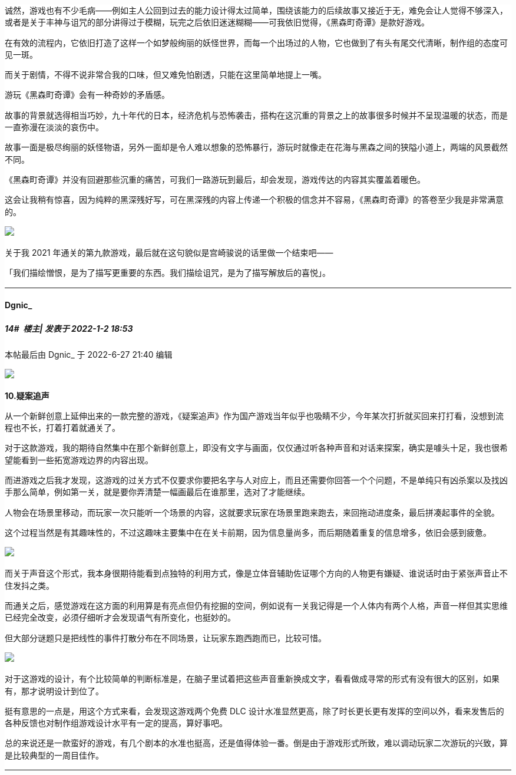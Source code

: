 诚然，游戏也有不少毛病——例如主人公回到过去的能力设计得太过简单，围绕该能力的后续故事又接近于无，难免会让人觉得不够深入，或者是关于丰神与诅咒的部分讲得过于模糊，玩完之后依旧迷迷糊糊——可我依旧觉得，《黑森町奇谭》是款好游戏。

在有效的流程内，它依旧打造了这样一个如梦般绚丽的妖怪世界，而每一个出场过的人物，它也做到了有头有尾交代清晰，制作组的态度可见一斑。

而关于剧情，不得不说非常合我的口味，但又难免怕剧透，只能在这里简单地提上一嘴。

游玩《黑森町奇谭》会有一种奇妙的矛盾感。

故事的背景就选得相当巧妙，九十年代的日本，经济危机与恐怖袭击，搭构在这沉重的背景之上的故事很多时候并不呈现温暖的状态，而是一直弥漫在淡淡的哀伤中。

故事一面是极尽绚丽的妖怪物语，另外一面却是令人难以想象的恐怖暴行，游玩时就像走在花海与黑森之间的狭隘小道上，两端的风景截然不同。

《黑森町奇谭》并没有回避那些沉重的痛苦，可我们一路游玩到最后，却会发现，游戏传达的内容其实覆盖着暖色。

这会让我稍有惊喜，因为纯粹的黑深残好写，可在黑深残的内容上传递一个积极的信念并不容易，《黑森町奇谭》的答卷至少我是非常满意的。

<img src="https://raw.githubusercontent.com/Dgnic/Multifarious-image-/main/202201021507820.jpg" referrerpolicy="no-referrer">

关于我 2021 年通关的第九款游戏，最后就在这句貌似是宫崎骏说的话里做一个结束吧——

「我们描绘憎恨，是为了描写更重要的东西。我们描绘诅咒，是为了描写解放后的喜悦」。

*****

####  Dgnic_  
##### 14#         楼主| 发表于 2022-1-2 18:53

 本帖最后由 Dgnic_ 于 2022-6-27 21:40 编辑 

<img src="https://raw.githubusercontent.com/Dgnic/Multifarious-image-/main/202201021853661.png" referrerpolicy="no-referrer">

<strong>10.疑案追声</strong>

从一个新鲜创意上延伸出来的一款完整的游戏，《疑案追声》作为国产游戏当年似乎也吸睛不少，今年某次打折就买回来打打看，没想到流程也不长，打着打着就通关了。

对于这款游戏，我的期待自然集中在那个新鲜创意上，即没有文字与画面，仅仅通过听各种声音和对话来探案，确实是噱头十足，我也很希望能看到一些拓宽游戏边界的内容出现。

而进游戏之后我才发现，这游戏的过关方式不仅要求你要把名字与人对应上，而且还需要你回答一个个问题，不是单纯只有凶杀案以及找凶手那么简单，例如第一关，就是要你弄清楚一幅画最后在谁那里，选对了才能继续。

人物会在场景里移动，而玩家一次只能听一个场景的内容，这就要求玩家在场景里跑来跑去，来回拖动进度条，最后拼凑起事件的全貌。

这个过程当然是有其趣味性的，不过这趣味主要集中在在关卡前期，因为信息量尚多，而后期随着重复的信息增多，依旧会感到疲惫。

<img src="https://raw.githubusercontent.com/Dgnic/Multifarious-image-/main/202201021828480.jpg" referrerpolicy="no-referrer">

而关于声音这个形式，我本身很期待能看到点独特的利用方式，像是立体音辅助佐证哪个方向的人物更有嫌疑、谁说话时由于紧张声音止不住发抖之类。

而通关之后，感觉游戏在这方面的利用算是有亮点但仍有挖掘的空间，例如说有一关我记得是一个人体内有两个人格，声音一样但其实思维已经完全改变，必须仔细听才会发现语气有所变化，也挺妙的。

但大部分谜题只是把线性的事件打散分布在不同场景，让玩家东跑西跑而已，比较可惜。

<img src="https://raw.githubusercontent.com/Dgnic/Multifarious-image-/main/202201021829988.jpg" referrerpolicy="no-referrer">

对于这游戏的设计，有个比较简单的判断标准是，在脑子里试着把这些声音重新换成文字，看看做成寻常的形式有没有很大的区别，如果有，那才说明设计到位了。

挺有意思的一点是，用这个方式来看，会发现这游戏两个免费 DLC 设计水准显然更高，除了时长更长更有发挥的空间以外，看来发售后的各种反馈也对制作组游戏设计水平有一定的提高，算好事吧。

总的来说还是一款蛮好的游戏，有几个剧本的水准也挺高，还是值得体验一番。倒是由于游戏形式所致，难以调动玩家二次游玩的兴致，算是比较典型的一周目佳作。

*****
